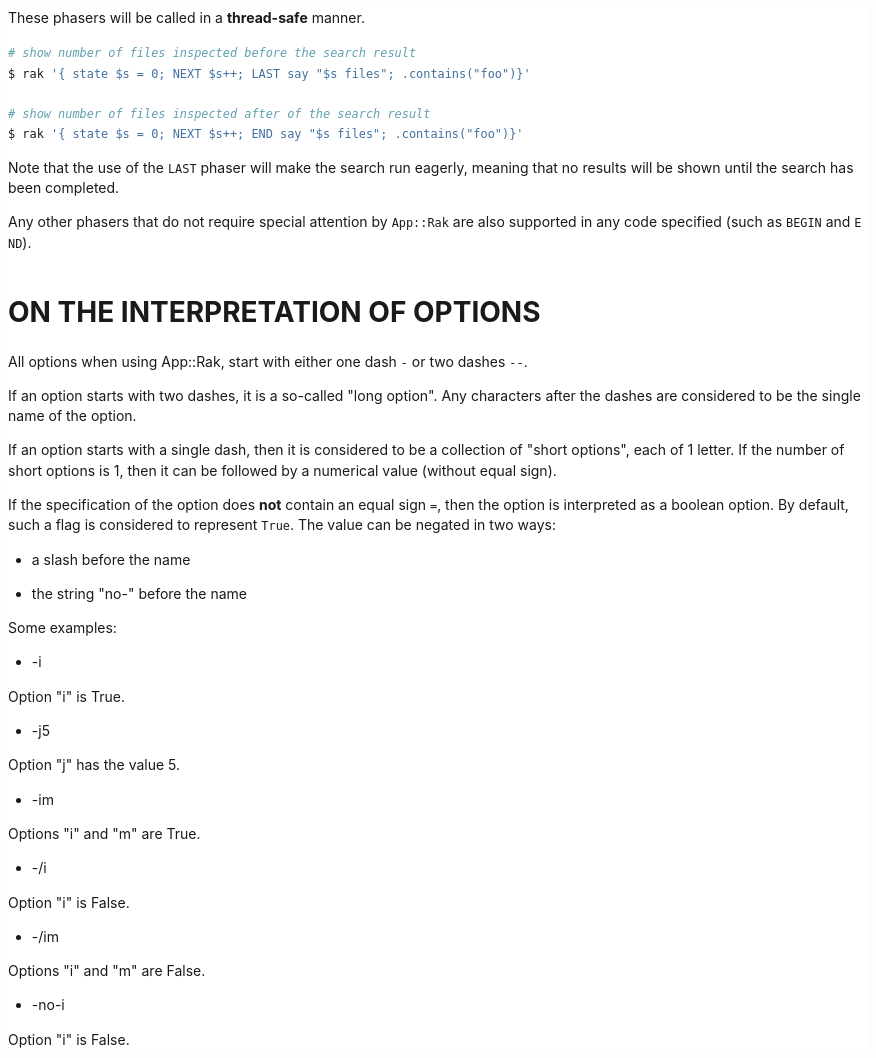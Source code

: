 These phasers will be called in a **thread-safe** manner.

```bash
# show number of files inspected before the search result
$ rak '{ state $s = 0; NEXT $s++; LAST say "$s files"; .contains("foo")}'

# show number of files inspected after of the search result
$ rak '{ state $s = 0; NEXT $s++; END say "$s files"; .contains("foo")}'
```

Note that the use of the `LAST` phaser will make the search run eagerly, meaning that no results will be shown until the search has been completed.

Any other phasers that do not require special attention by `App::Rak` are also supported in any code specified (such as `BEGIN` and `END`).

ON THE INTERPRETATION OF OPTIONS
================================

All options when using App::Rak, start with either one dash `-` or two dashes `--`.

If an option starts with two dashes, it is a so-called "long option". Any characters after the dashes are considered to be the single name of the option.

If an option starts with a single dash, then it is considered to be a collection of "short options", each of 1 letter. If the number of short options is 1, then it can be followed by a numerical value (without equal sign).

If the specification of the option does **not** contain an equal sign `=`, then the option is interpreted as a boolean option. By default, such a flag is considered to represent `True`. The value can be negated in two ways:

  * a slash before the name

  * the string "no-" before the name

Some examples:

  * -i

Option "i" is True.

  * -j5

Option "j" has the value 5.

  * -im

Options "i" and "m" are True.

  * -/i

Option "i" is False.

  * -/im

Options "i" and "m" are False.

  * -no-i

Option "i" is False.
